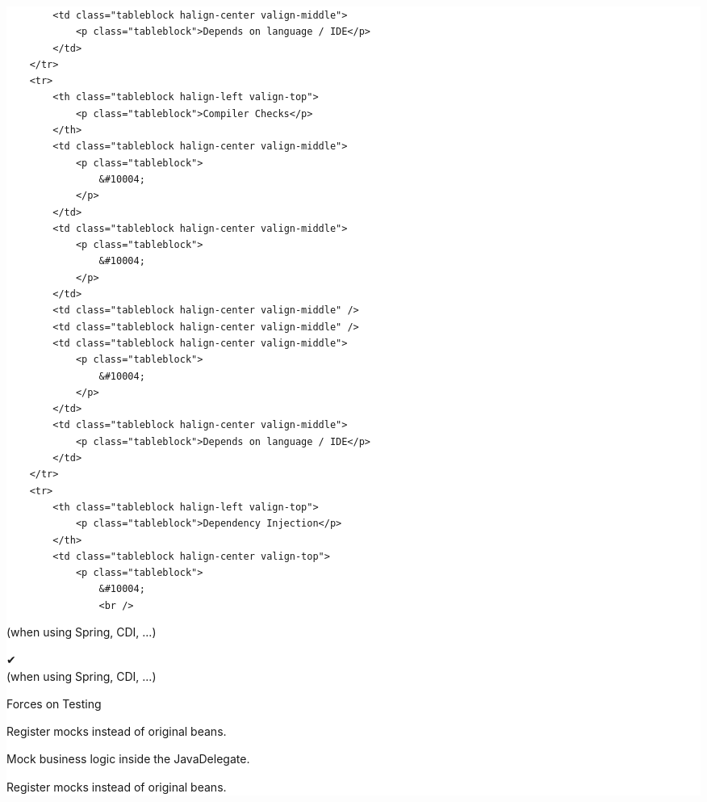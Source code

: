 			<td class="tableblock halign-center valign-middle">
				<p class="tableblock">Depends on language / IDE</p>
			</td>
		</tr>
		<tr>
			<th class="tableblock halign-left valign-top">
				<p class="tableblock">Compiler Checks</p>
			</th>
			<td class="tableblock halign-center valign-middle">
				<p class="tableblock">
					&#10004;
				</p>
			</td>
			<td class="tableblock halign-center valign-middle">
				<p class="tableblock">
					&#10004;
				</p>
			</td>
			<td class="tableblock halign-center valign-middle" />
			<td class="tableblock halign-center valign-middle" />
			<td class="tableblock halign-center valign-middle">
				<p class="tableblock">
					&#10004;
				</p>
			</td>
			<td class="tableblock halign-center valign-middle">
				<p class="tableblock">Depends on language / IDE</p>
			</td>
		</tr>
		<tr>
			<th class="tableblock halign-left valign-top">
				<p class="tableblock">Dependency Injection</p>
			</th>
			<td class="tableblock halign-center valign-top">
				<p class="tableblock">
					&#10004;
					<br />
 (when using Spring, CDI, ...)
				</p>
			</td>
			<td class="tableblock halign-center valign-top" />
			<td class="tableblock halign-center valign-top">
				<p class="tableblock">
					&#10004;
					<br />
 (when using Spring, CDI, ...​)
				</p>
			</td>
			<td class="tableblock halign-center valign-top" />
			<td class="tableblock halign-center valign-top" />
			<td class="tableblock halign-center valign-top" />
		</tr>
		<tr>
			<th class="tableblock halign-left valign-top">
				<p class="tableblock">Forces on Testing</p>
			</th>
			<td class="tableblock halign-center valign-top">
				<p class="tableblock">Register mocks instead of original beans.</p>
			</td>
			<td class="tableblock halign-center valign-top">
				<p class="tableblock">Mock business logic inside the JavaDelegate.</p>
			</td>
			<td class="tableblock halign-center valign-top">
				<p class="tableblock">Register mocks instead of original beans.</p>
